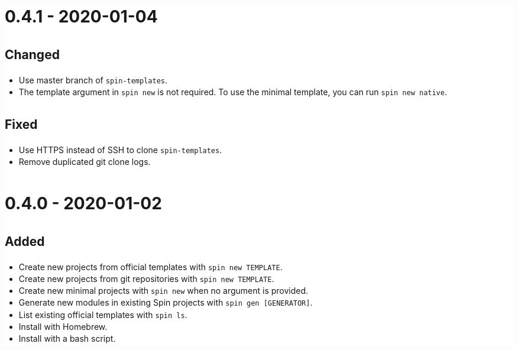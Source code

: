 # 0.4.1 - 2020-01-04

## Changed

- Use master branch of `spin-templates`.
- The template argument in `spin new` is not required. To use the minimal template, you can run `spin new native`.

## Fixed

- Use HTTPS instead of SSH to clone `spin-templates`.
- Remove duplicated git clone logs.

# 0.4.0 - 2020-01-02

## Added

- Create new projects from official templates with `spin new TEMPLATE`.
- Create new projects from git repositories with `spin new TEMPLATE`.
- Create new minimal projects with `spin new` when no argument is provided.
- Generate new modules in existing Spin projects with `spin gen [GENERATOR]`.
- List existing official templates with `spin ls`.
- Install with Homebrew.
- Install with a bash script.
